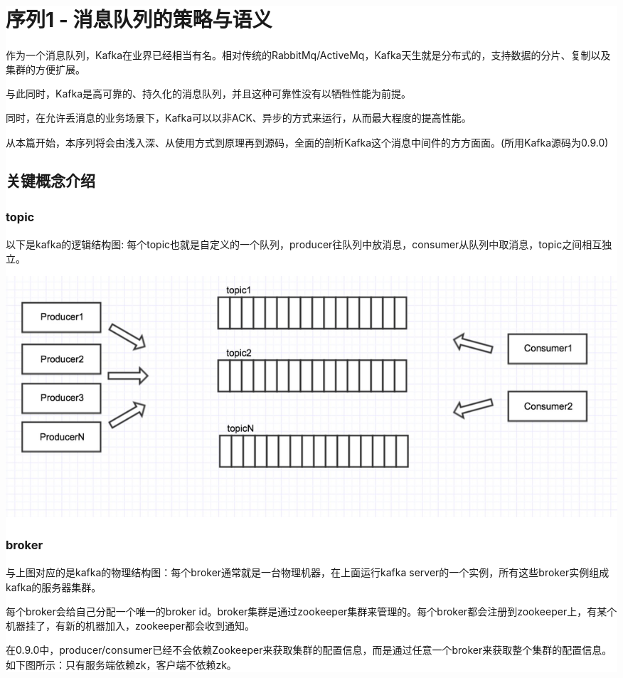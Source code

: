 # 序列1 - 消息队列的策略与语义

作为一个消息队列，Kafka在业界已经相当有名。相对传统的RabbitMq/ActiveMq，Kafka天生就是分布式的，支持数据的分片、复制以及集群的方便扩展。

与此同时，Kafka是高可靠的、持久化的消息队列，并且这种可靠性没有以牺牲性能为前提。

同时，在允许丢消息的业务场景下，Kafka可以以非ACK、异步的方式来运行，从而最大程度的提高性能。

从本篇开始，本序列将会由浅入深、从使用方式到原理再到源码，全面的剖析Kafka这个消息中间件的方方面面。(所用Kafka源码为0.9.0)

## 关键概念介绍

### topic

以下是kafka的逻辑结构图: 每个topic也就是自定义的一个队列，producer往队列中放消息，consumer从队列中取消息，topic之间相互独立。

![在这里插入图片描述](./截图/1-1.png)

### broker
与上图对应的是kafka的物理结构图：每个broker通常就是一台物理机器，在上面运行kafka server的一个实例，所有这些broker实例组成kafka的服务器集群。

每个broker会给自己分配一个唯一的broker id。broker集群是通过zookeeper集群来管理的。每个broker都会注册到zookeeper上，有某个机器挂了，有新的机器加入，zookeeper都会收到通知。

在0.9.0中，producer/consumer已经不会依赖Zookeeper来获取集群的配置信息，而是通过任意一个broker来获取整个集群的配置信息。如下图所示：只有服务端依赖zk，客户端不依赖zk。

